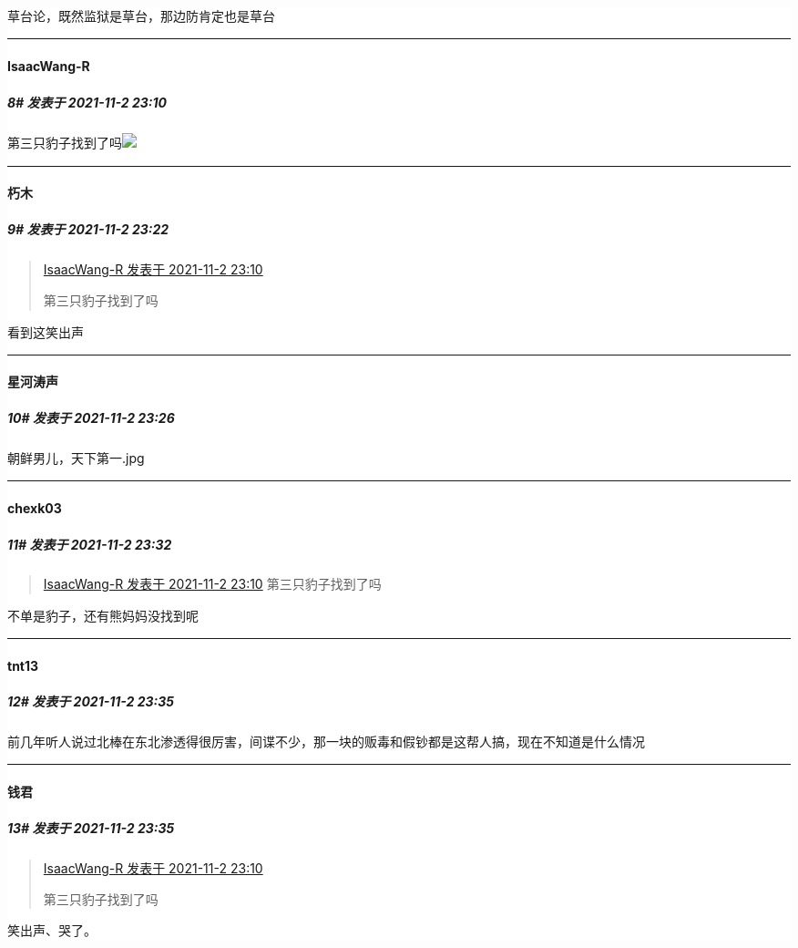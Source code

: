 草台论，既然监狱是草台，那边防肯定也是草台

*****

####  IsaacWang-R  
##### 8#       发表于 2021-11-2 23:10

第三只豹子找到了吗<img src="https://static.saraba1st.com/image/smiley/face2017/065.png" referrerpolicy="no-referrer">

*****

####  朽木  
##### 9#       发表于 2021-11-2 23:22

<blockquote><a href="httphttps://bbs.saraba1st.com/2b/forum.php?mod=redirect&amp;goto=findpost&amp;pid=53387482&amp;ptid=2035413" target="_blank">IsaacWang-R 发表于 2021-11-2 23:10</a>

第三只豹子找到了吗</blockquote>
看到这笑出声

*****

####  星河涛声  
##### 10#       发表于 2021-11-2 23:26

朝鲜男儿，天下第一.jpg

*****

####  chexk03  
##### 11#       发表于 2021-11-2 23:32

<blockquote><a href="httphttps://bbs.saraba1st.com/2b/forum.php?mod=redirect&amp;goto=findpost&amp;pid=53387482&amp;ptid=2035413" target="_blank">IsaacWang-R 发表于 2021-11-2 23:10</a>
第三只豹子找到了吗</blockquote>
不单是豹子，还有熊妈妈没找到呢

*****

####  tnt13  
##### 12#       发表于 2021-11-2 23:35

前几年听人说过北棒在东北渗透得很厉害，间谍不少，那一块的贩毒和假钞都是这帮人搞，现在不知道是什么情况

*****

####  钱君  
##### 13#       发表于 2021-11-2 23:35

<blockquote><a href="httphttps://bbs.saraba1st.com/2b/forum.php?mod=redirect&amp;goto=findpost&amp;pid=53387482&amp;ptid=2035413" target="_blank">IsaacWang-R 发表于 2021-11-2 23:10</a>

第三只豹子找到了吗</blockquote>
笑出声、哭了。
